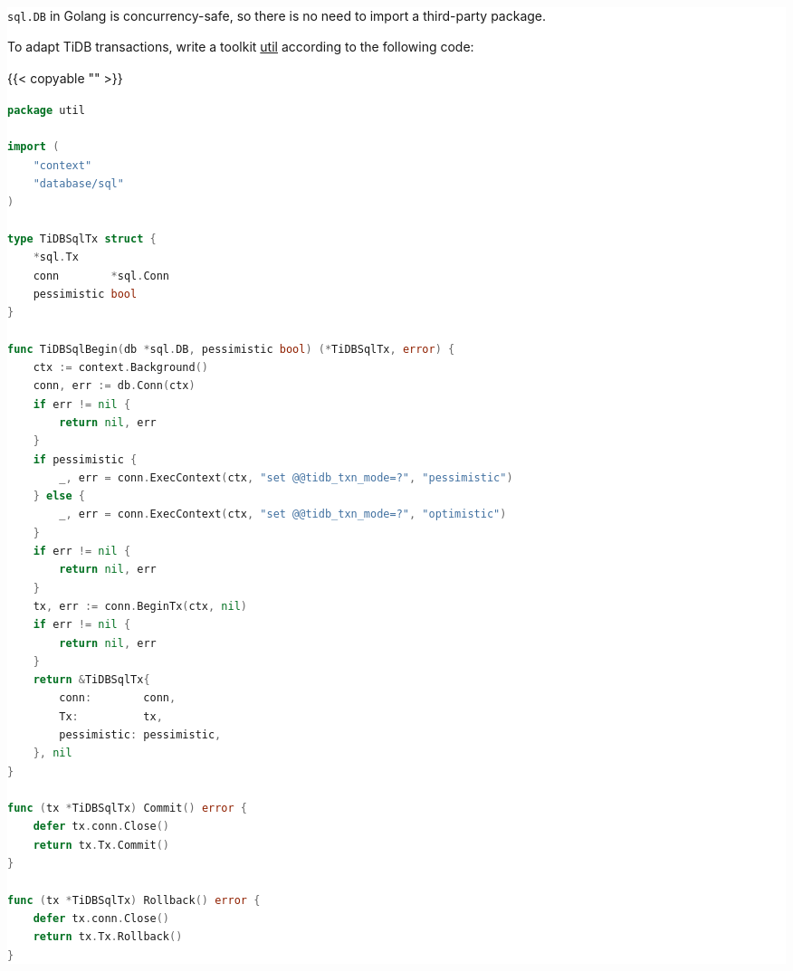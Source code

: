 <div label="Golang" href="pessimstic-concurrent-save-golang">

`sql.DB` in Golang is concurrency-safe, so there is no need to import a third-party package.

To adapt TiDB transactions, write a toolkit [util](https://github.com/pingcap-inc/tidb-example-golang/tree/main/util) according to the following code:

{{< copyable "" >}}

```go
package util

import (
    "context"
    "database/sql"
)

type TiDBSqlTx struct {
    *sql.Tx
    conn        *sql.Conn
    pessimistic bool
}

func TiDBSqlBegin(db *sql.DB, pessimistic bool) (*TiDBSqlTx, error) {
    ctx := context.Background()
    conn, err := db.Conn(ctx)
    if err != nil {
        return nil, err
    }
    if pessimistic {
        _, err = conn.ExecContext(ctx, "set @@tidb_txn_mode=?", "pessimistic")
    } else {
        _, err = conn.ExecContext(ctx, "set @@tidb_txn_mode=?", "optimistic")
    }
    if err != nil {
        return nil, err
    }
    tx, err := conn.BeginTx(ctx, nil)
    if err != nil {
        return nil, err
    }
    return &TiDBSqlTx{
        conn:        conn,
        Tx:          tx,
        pessimistic: pessimistic,
    }, nil
}

func (tx *TiDBSqlTx) Commit() error {
    defer tx.conn.Close()
    return tx.Tx.Commit()
}

func (tx *TiDBSqlTx) Rollback() error {
    defer tx.conn.Close()
    return tx.Tx.Rollback()
}
```
